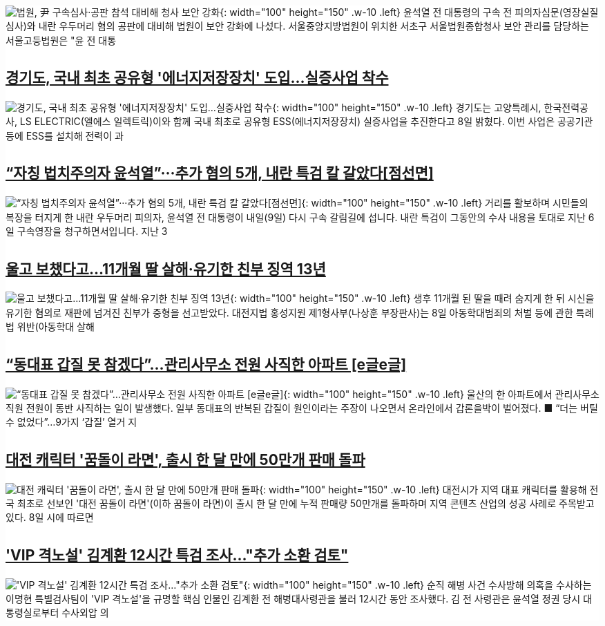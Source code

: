 ![법원, 尹 구속심사·공판 참석 대비해 청사 보안 강화](https://mimgnews.pstatic.net/image/origin/119/2025/07/08/2976740.jpg?type=nf220_150){: width="100" height="150" .w-10 .left}
윤석열 전 대통령의 구속 전 피의자심문(영장실질심사)와 내란 우두머리 혐의 공판에 대비해 법원이 보안 강화에 나섰다. 서울중앙지방법원이 위치한 서초구 서울법원종합청사 보안 관리를 담당하는 서울고등법원은 "윤 전 대통

## [경기도, 국내 최초 공유형 '에너지저장장치' 도입…실증사업 착수](https://n.news.naver.com/mnews/article/119/0002976639)

![경기도, 국내 최초 공유형 '에너지저장장치' 도입…실증사업 착수](https://mimgnews.pstatic.net/image/origin/119/2025/07/08/2976639.jpg?type=nf220_150){: width="100" height="150" .w-10 .left}
경기도는 고양특례시, 한국전력공사, LS ELECTRIC(엘에스 일렉트릭)이와 함께 국내 최초로 공유형 ESS(에너지저장장치) 실증사업을 추진한다고 8일 밝혔다. 이번 사업은 공공기관 등에 ESS를 설치해 전력이 과

## [“자칭 법치주의자 윤석열”···추가 혐의 5개, 내란 특검 칼 갈았다[점선면]](https://n.news.naver.com/mnews/article/032/0003381188)

![“자칭 법치주의자 윤석열”···추가 혐의 5개, 내란 특검 칼 갈았다[점선면]](https://mimgnews.pstatic.net/image/origin/032/2025/07/08/3381188.jpg?type=nf220_150){: width="100" height="150" .w-10 .left}
거리를 활보하며 시민들의 복장을 터지게 한 내란 우두머리 피의자, 윤석열 전 대통령이 내일(9일) 다시 구속 갈림길에 섭니다. 내란 특검이 그동안의 수사 내용을 토대로 지난 6일 구속영장을 청구하면서입니다. 지난 3

## [울고 보챘다고…11개월 딸 살해·유기한 친부 징역 13년](https://n.news.naver.com/mnews/article/079/0004042561)

![울고 보챘다고…11개월 딸 살해·유기한 친부 징역 13년](https://mimgnews.pstatic.net/image/origin/079/2025/07/08/4042561.jpg?type=nf220_150){: width="100" height="150" .w-10 .left}
생후 11개월 된 딸을 때려 숨지게 한 뒤 시신을 유기한 혐의로 재판에 넘겨진 친부가 중형을 선고받았다. 대전지법 홍성지원 제1형사부(나상훈 부장판사)는 8일 아동학대범죄의 처벌 등에 관한 특례법 위반(아동학대 살해

## [“동대표 갑질 못 참겠다”…관리사무소 전원 사직한 아파트 [e글e글]](https://n.news.naver.com/mnews/article/020/0003646472)

![“동대표 갑질 못 참겠다”…관리사무소 전원 사직한 아파트 [e글e글]](https://mimgnews.pstatic.net/image/origin/020/2025/07/08/3646472.jpg?type=nf220_150){: width="100" height="150" .w-10 .left}
울산의 한 아파트에서 관리사무소 직원 전원이 동반 사직하는 일이 발생했다. 일부 동대표의 반복된 갑질이 원인이라는 주장이 나오면서 온라인에서 갑론을박이 벌어졌다. ■ “더는 버틸 수 없었다”…9가지 ‘갑질’ 열거 지

## [대전 캐릭터 '꿈돌이 라면', 출시 한 달 만에 50만개 판매 돌파](https://n.news.naver.com/mnews/article/008/0005218395)

![대전 캐릭터 '꿈돌이 라면', 출시 한 달 만에 50만개 판매 돌파](https://mimgnews.pstatic.net/image/origin/008/2025/07/08/5218395.jpg?type=nf220_150){: width="100" height="150" .w-10 .left}
대전시가 지역 대표 캐릭터를 활용해 전국 최초로 선보인 '대전 꿈돌이 라면'(이하 꿈돌이 라면)이 출시 한 달 만에 누적 판매량 50만개를 돌파하며 지역 콘텐츠 산업의 성공 사례로 주목받고 있다. 8일 시에 따르면

## ['VIP 격노설' 김계환 12시간 특검 조사…"추가 소환 검토"](https://n.news.naver.com/mnews/article/025/0003453495)

!['VIP 격노설' 김계환 12시간 특검 조사…"추가 소환 검토"](https://mimgnews.pstatic.net/image/origin/025/2025/07/07/3453495.jpg?type=nf220_150){: width="100" height="150" .w-10 .left}
순직 해병 사건 수사방해 의혹을 수사하는 이명현 특별검사팀이 'VIP 격노설'을 규명할 핵심 인물인 김계환 전 해병대사령관을 불러 12시간 동안 조사했다. 김 전 사령관은 윤석열 정권 당시 대통령실로부터 수사외압 의
